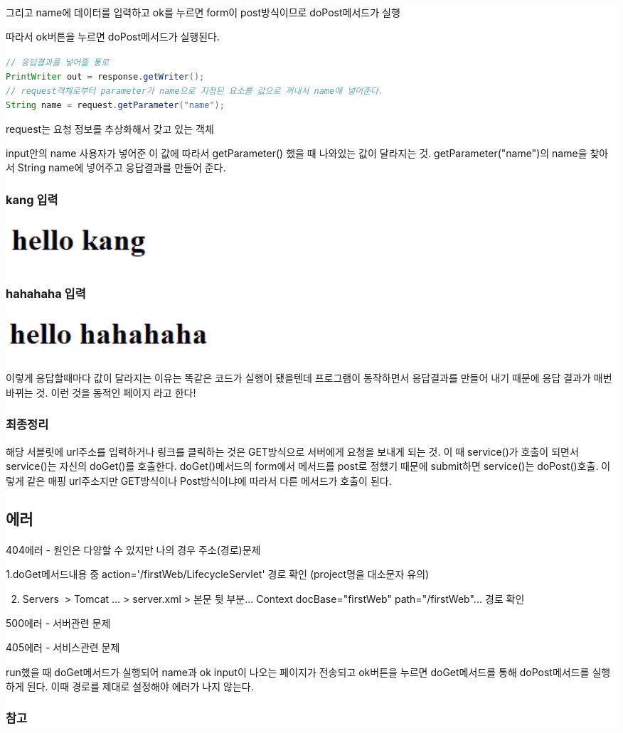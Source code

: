 그리고 name에 데이터를 입력하고 ok를 누르면 form이 post방식이므로 doPost메서드가 실행

따라서 ok버튼을 누르면 doPost메서드가 실행된다.

```java
// 응답결과를 넣어줄 통로
PrintWriter out = response.getWriter(); 
// request객체로부터 parameter가 name으로 지정된 요소를 값으로 꺼내서 name에 넣어준다.
String name = request.getParameter("name"); 
```

request는 요청 정보를 추상화해서 갖고 있는 객체

input안의 name 사용자가 넣어준 이 값에 따라서 getParameter() 했을 때 나와있는 값이 달라지는 것. getParameter("name")의 name을 찾아서 String name에 넣어주고 응답결과를 만들어 준다.

### kang 입력
![hellokang](image/hellokang.png)

### hahahaha 입력
![hellohaha.png](image/hellohaha.png)

이렇게 응답할때마다 값이 달라지는 이유는 똑같은 코드가 실행이 됐을텐데 프로그램이 동작하면서 응답결과를 만들어 내기 때문에 응답 결과가 매번 바뀌는 것. 이런 것을 동적인 페이지 라고 한다!

### 최종정리
해당 서블릿에 url주소를 입력하거나 링크를 클릭하는 것은 GET방식으로 서버에게 요청을 보내게 되는 것. 이 때 service()가 호출이 되면서 service()는 자신의 doGet()를 호출한다. doGet()메서드의 form에서 메서드를 post로 정했기 때문에 submit하면 service()는 doPost()호출. 이렇게 같은 매핑 url주소지만 GET방식이나 Post방식이냐에 따라서 다른 메서드가 호출이 된다.

## 에러

404에러 - 원인은 다양할 수 있지만 나의 경우 주소(경로)문제

1.doGet메서드내용 중 action='/firstWeb/LifecycleServlet' 경로 확인 (project명을 대소문자 유의)

2. Servers  > Tomcat ... > server.xml > 본문 뒷 부분... Context docBase="firstWeb" path="/firstWeb"... 경로 확인

500에러 - 서버관련 문제

405에러 - 서비스관련 문제

run했을 때 doGet메서드가 실행되어 name과 ok input이 나오는 페이지가 전송되고 ok버튼을 누르면 doGet메서드를 통해 doPost메서드를 실행하게 된다. 이때 경로를 제대로 설정해야 에러가 나지 않는다.

### 참고
